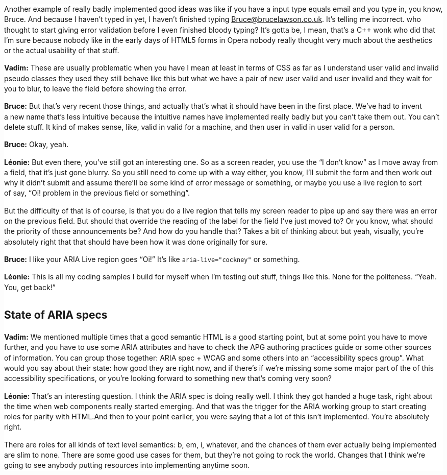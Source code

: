 Another example of really badly implemented good ideas was like if you have a input type equals email and you type in, you know, Bruce. And because I haven’t typed in yet, I haven’t finished typing Bruce@brucelawson.co.uk. It’s telling me incorrect. who thought to start giving error validation before I even finished bloody typing? It’s gotta be, I mean, that’s a C++ wonk who did that I’m sure because nobody like in the early days of HTML5 forms in Opera nobody really thought very much about the aesthetics or the actual usability of that stuff.

**Vadim:** These are usually problematic when you have I mean at least in terms of CSS as far as I understand user valid and invalid pseudo classes they used they still behave like this but what we have a pair of new user valid and user invalid and they wait for you to blur, to leave the field before showing the error.

**Bruce:** But that’s very recent those things, and actually that’s what it should have been in the first place. We’ve had to invent a new name that’s less intuitive because the intuitive names have implemented really badly but you can’t take them out. You can’t delete stuff. It kind of makes sense, like, valid in valid for a machine, and then user in valid in user valid for a person.

**Bruce:** Okay, yeah.

**Léonie:** But even there, you’ve still got an interesting one. So as a screen reader, you use the “I don’t know” as I move away from a field, that it’s just gone blurry. So you still need to come up with a way either, you know, I’ll submit the form and then work out why it didn’t submit and assume there’ll be some kind of error message or something, or maybe you use a live region to sort of say, “Oi! problem in the previous field or something”.

But the difficulty of that is of course, is that you do a live region that tells my screen reader to pipe up and say there was an error on the previous field. But should that override the reading of the label for the field I’ve just moved to? Or you know, what should the priority of those announcements be? And how do you handle that? Takes a bit of thinking about but yeah, visually, you’re absolutely right that that should have been how it was done originally for sure.

**Bruce:** I like your ARIA Live region goes “Oi!” It’s like `aria-live="cockney"` or something.

**Léonie:** This is all my coding samples I build for myself when I’m testing out stuff, things like this. None for the politeness. “Yeah. You, get back!”

## State of ARIA specs

**Vadim:** We mentioned multiple times that a good semantic HTML is a good starting point, but at some point you have to move further, and you have to use some ARIA attributes and have to check the APG authoring practices guide or some other sources of information. You can group those together: ARIA spec + WCAG and some others into an “accessibility specs group”. What would you say about their state: how good they are right now, and if there’s if we’re missing some some major part of the of this accessibility specifications, or you’re looking forward to something new that’s coming very soon?

**Léonie:** That’s an interesting question. I think the ARIA spec is doing really well. I think they got handed a huge task, right about the time when web components really started emerging. And that was the trigger for the ARIA working group to start creating roles for parity with HTML.And then to your point earlier, you were saying that a lot of this isn’t implemented. You’re absolutely right.

There are roles for all kinds of text level semantics: b, em, i, whatever, and the chances of them ever actually being implemented are slim to none. There are some good use cases for them, but they’re not going to rock the world. Changes that I think we’re going to see anybody putting resources into implementing anytime soon.

